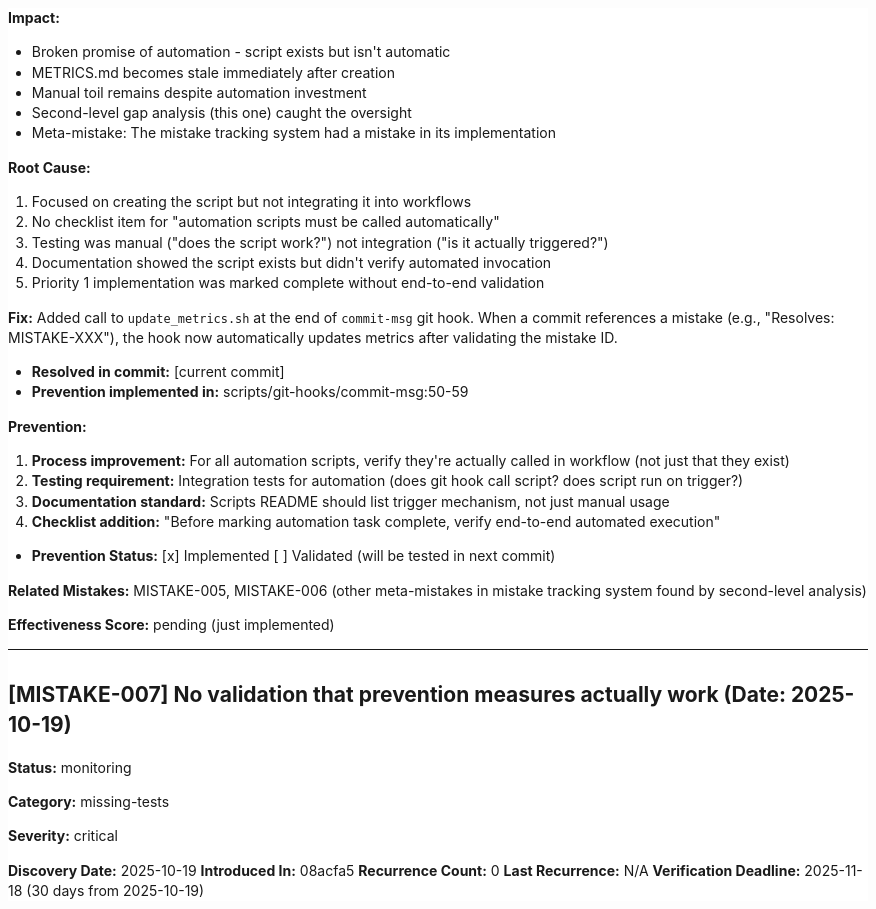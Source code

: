 **Impact:**
- Broken promise of automation - script exists but isn't automatic
- METRICS.md becomes stale immediately after creation
- Manual toil remains despite automation investment
- Second-level gap analysis (this one) caught the oversight
- Meta-mistake: The mistake tracking system had a mistake in its implementation

**Root Cause:**
1. Focused on creating the script but not integrating it into workflows
2. No checklist item for "automation scripts must be called automatically"
3. Testing was manual ("does the script work?") not integration ("is it actually triggered?")
4. Documentation showed the script exists but didn't verify automated invocation
5. Priority 1 implementation was marked complete without end-to-end validation

**Fix:**
Added call to `update_metrics.sh` at the end of `commit-msg` git hook. When a commit references a mistake (e.g., "Resolves: MISTAKE-XXX"), the hook now automatically updates metrics after validating the mistake ID.

- **Resolved in commit:** [current commit]
- **Prevention implemented in:** scripts/git-hooks/commit-msg:50-59

**Prevention:**
1. **Process improvement:** For all automation scripts, verify they're actually called in workflow (not just that they exist)
2. **Testing requirement:** Integration tests for automation (does git hook call script? does script run on trigger?)
3. **Documentation standard:** Scripts README should list trigger mechanism, not just manual usage
4. **Checklist addition:** "Before marking automation task complete, verify end-to-end automated execution"

- **Prevention Status:** [x] Implemented  [ ] Validated (will be tested in next commit)

**Related Mistakes:**
MISTAKE-005, MISTAKE-006 (other meta-mistakes in mistake tracking system found by second-level analysis)

**Effectiveness Score:** pending (just implemented)

---


## [MISTAKE-007] No validation that prevention measures actually work (Date: 2025-10-19)

**Status:** monitoring

**Category:** missing-tests

**Severity:** critical

**Discovery Date:** 2025-10-19
**Introduced In:** 08acfa5
**Recurrence Count:** 0
**Last Recurrence:** N/A
**Verification Deadline:** 2025-11-18 (30 days from 2025-10-19)
